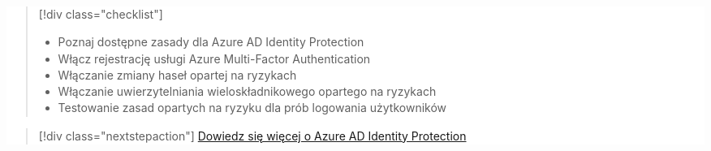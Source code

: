> [!div class="checklist"]
> * Poznaj dostępne zasady dla Azure AD Identity Protection
> * Włącz rejestrację usługi Azure Multi-Factor Authentication
> * Włączanie zmiany haseł opartej na ryzykach
> * Włączanie uwierzytelniania wieloskładnikowego opartego na ryzykach
> * Testowanie zasad opartych na ryzyku dla prób logowania użytkowników

> [!div class="nextstepaction"]
> [Dowiedz się więcej o Azure AD Identity Protection](../identity-protection/overview-identity-protection.md)
